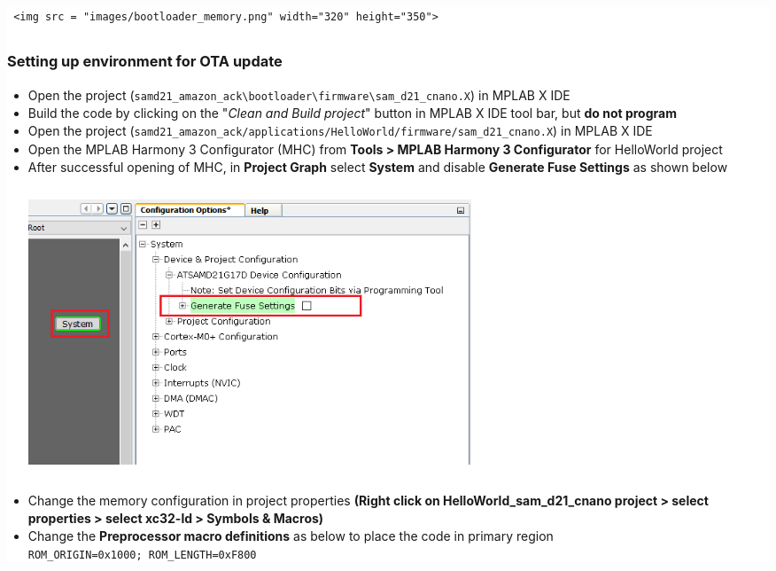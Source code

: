 	 <img src = "images/bootloader_memory.png" width="320" height="350">  


## <a id="setting-up-environment-for-OTA-update"> </a>
### Setting up environment for OTA update
- Open the project (`samd21_amazon_ack\bootloader\firmware\sam_d21_cnano.X`) in MPLAB X IDE
- Build the code by clicking on the "*Clean and Build project*" button in MPLAB X IDE tool bar, but **do not program**
- Open the project (`samd21_amazon_ack/applications/HelloWorld/firmware/sam_d21_cnano.X`) in MPLAB X IDE
- Open the MPLAB Harmony 3 Configurator (MHC) from **Tools > MPLAB Harmony 3 Configurator** for HelloWorld project
- After successful opening of MHC, in **Project Graph** select **System** and disable **Generate Fuse Settings** as shown below  
	 <img src = "images/helloworld_fuse_settings.png" width="500" height="350">
- Change the memory configuration in project properties **(Right click on HelloWorld_sam_d21_cnano project > select properties > select xc32-ld > Symbols & Macros)**
- Change the **Preprocessor macro definitions** as below to place the code in primary region  
`ROM_ORIGIN=0x1000; ROM_LENGTH=0xF800`